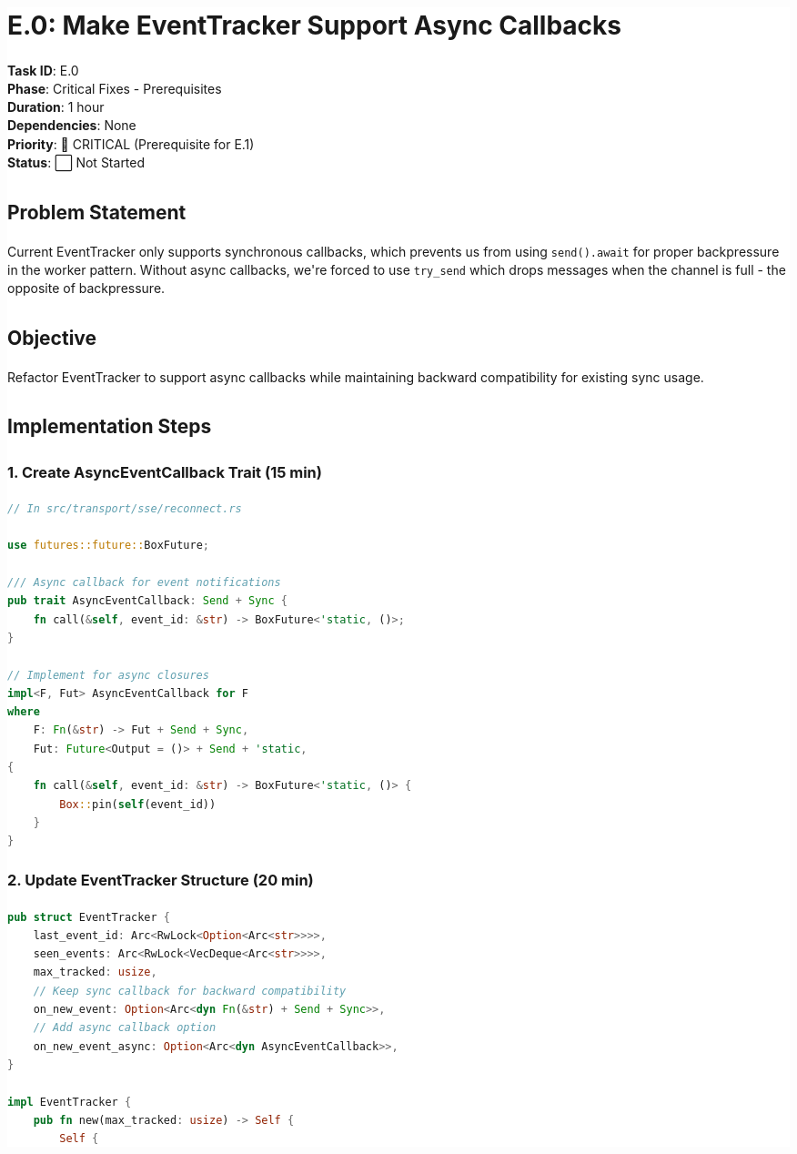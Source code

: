 # E.0: Make EventTracker Support Async Callbacks

**Task ID**: E.0  
**Phase**: Critical Fixes - Prerequisites  
**Duration**: 1 hour  
**Dependencies**: None  
**Priority**: 🔴 CRITICAL (Prerequisite for E.1)  
**Status**: ⬜ Not Started

## Problem Statement

Current EventTracker only supports synchronous callbacks, which prevents us from using `send().await` for proper backpressure in the worker pattern. Without async callbacks, we're forced to use `try_send` which drops messages when the channel is full - the opposite of backpressure.

## Objective

Refactor EventTracker to support async callbacks while maintaining backward compatibility for existing sync usage.

## Implementation Steps

### 1. Create AsyncEventCallback Trait (15 min)

```rust
// In src/transport/sse/reconnect.rs

use futures::future::BoxFuture;

/// Async callback for event notifications
pub trait AsyncEventCallback: Send + Sync {
    fn call(&self, event_id: &str) -> BoxFuture<'static, ()>;
}

// Implement for async closures
impl<F, Fut> AsyncEventCallback for F
where
    F: Fn(&str) -> Fut + Send + Sync,
    Fut: Future<Output = ()> + Send + 'static,
{
    fn call(&self, event_id: &str) -> BoxFuture<'static, ()> {
        Box::pin(self(event_id))
    }
}
```

### 2. Update EventTracker Structure (20 min)

```rust
pub struct EventTracker {
    last_event_id: Arc<RwLock<Option<Arc<str>>>>,
    seen_events: Arc<RwLock<VecDeque<Arc<str>>>>,
    max_tracked: usize,
    // Keep sync callback for backward compatibility
    on_new_event: Option<Arc<dyn Fn(&str) + Send + Sync>>,
    // Add async callback option
    on_new_event_async: Option<Arc<dyn AsyncEventCallback>>,
}

impl EventTracker {
    pub fn new(max_tracked: usize) -> Self {
        Self {
```